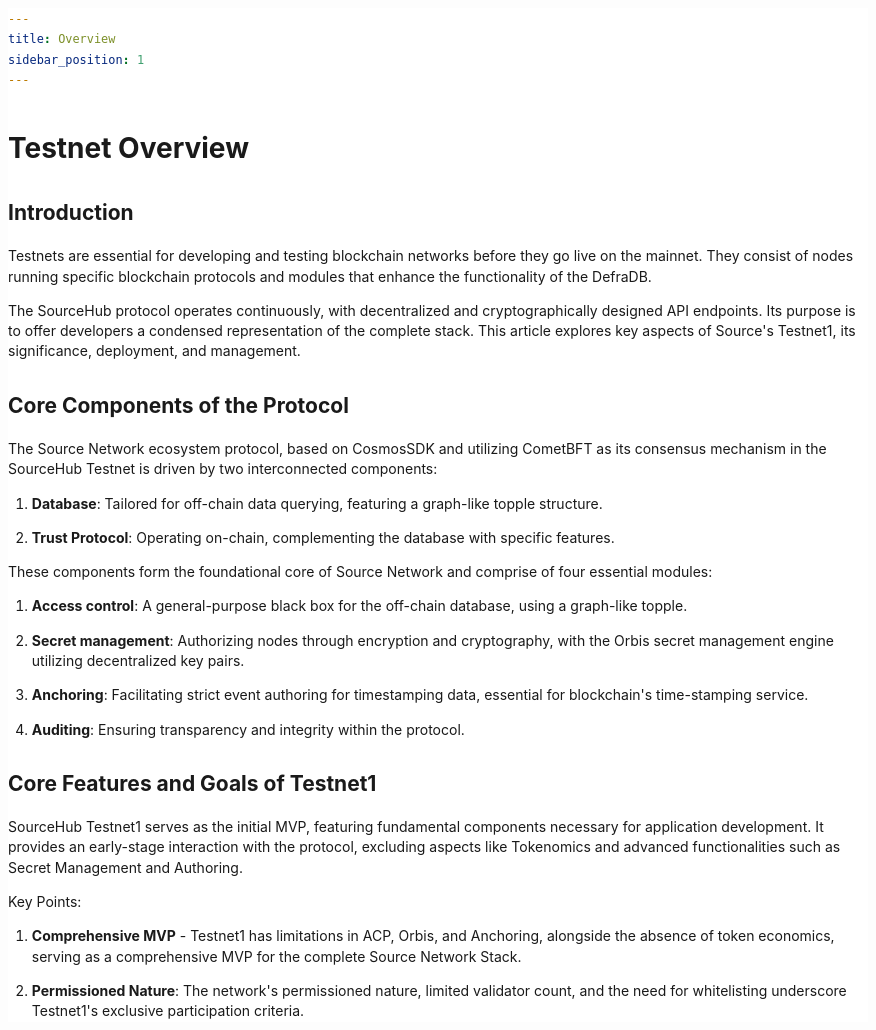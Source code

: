 ```yaml
---
title: Overview
sidebar_position: 1
---
```

# Testnet Overview

## Introduction
Testnets are essential for developing and testing blockchain networks before they go live on the mainnet. They consist of nodes running specific blockchain protocols and modules that enhance the functionality of the DefraDB.

The SourceHub protocol operates continuously, with decentralized and cryptographically designed API endpoints. Its purpose is to offer developers a condensed representation of the complete stack. This article explores key aspects of Source's Testnet1, its significance, deployment, and management.

## Core Components of the Protocol
The Source Network ecosystem protocol, based on CosmosSDK and utilizing CometBFT as its consensus mechanism in the SourceHub Testnet is driven by two interconnected components:

1. **Database**: Tailored for off-chain data querying, featuring a graph-like topple structure.

2. **Trust Protocol**: Operating on-chain, complementing the database with specific features.

These components form the foundational core of Source Network and comprise of four essential modules:

1. **Access control**: A general-purpose black box for the off-chain database, using a graph-like topple.

2. **Secret management**: Authorizing nodes through encryption and cryptography, with the Orbis secret management engine utilizing decentralized key pairs.

3. **Anchoring**: Facilitating strict event authoring for timestamping data, essential for blockchain's time-stamping service.

4. **Auditing**: Ensuring transparency and integrity within the protocol.

## Core Features and Goals of Testnet1

SourceHub Testnet1 serves as the initial MVP, featuring fundamental components necessary for application development. It provides an early-stage interaction with the protocol, excluding aspects like Tokenomics and advanced functionalities such as Secret Management and Authoring.
 

Key Points:

1. **Comprehensive MVP** - Testnet1 has limitations in ACP, Orbis, and Anchoring, alongside the absence of token economics, serving as a comprehensive MVP for the complete Source Network Stack.

2. **Permissioned Nature**: The network's permissioned nature, limited validator count, and the need for whitelisting underscore Testnet1's exclusive participation criteria.
